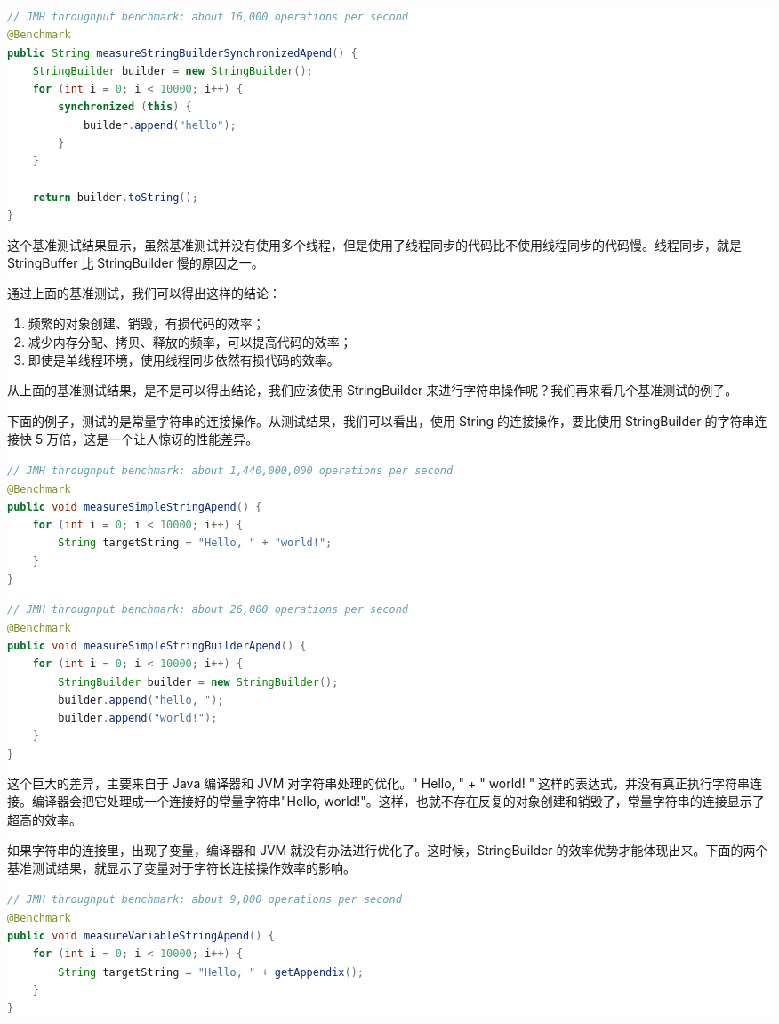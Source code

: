 ```java
// JMH throughput benchmark: about 16,000 operations per second
@Benchmark
public String measureStringBuilderSynchronizedApend() {
    StringBuilder builder = new StringBuilder();
    for (int i = 0; i < 10000; i++) {
        synchronized (this) {
            builder.append("hello");
        }
    }

    return builder.toString();
}
```

这个基准测试结果显示，虽然基准测试并没有使用多个线程，但是使用了线程同步的代码比不使用线程同步的代码慢。线程同步，就是 StringBuffer 比 StringBuilder 慢的原因之一。

通过上面的基准测试，我们可以得出这样的结论：

1. 频繁的对象创建、销毁，有损代码的效率；
2. 减少内存分配、拷贝、释放的频率，可以提高代码的效率；
3. 即使是单线程环境，使用线程同步依然有损代码的效率。

从上面的基准测试结果，是不是可以得出结论，我们应该使用 StringBuilder 来进行字符串操作呢？我们再来看几个基准测试的例子。

下面的例子，测试的是常量字符串的连接操作。从测试结果，我们可以看出，使用 String 的连接操作，要比使用 StringBuilder 的字符串连接快 5 万倍，这是一个让人惊讶的性能差异。

```java
// JMH throughput benchmark: about 1,440,000,000 operations per second
@Benchmark
public void measureSimpleStringApend() {
    for (int i = 0; i < 10000; i++) {
        String targetString = "Hello, " + "world!";
    }
}
```

```java
// JMH throughput benchmark: about 26,000 operations per second
@Benchmark
public void measureSimpleStringBuilderApend() {
    for (int i = 0; i < 10000; i++) {
        StringBuilder builder = new StringBuilder();
        builder.append("hello, ");
        builder.append("world!");
    }
}
```

这个巨大的差异，主要来自于 Java 编译器和 JVM 对字符串处理的优化。" Hello, " + " world! " 这样的表达式，并没有真正执行字符串连接。编译器会把它处理成一个连接好的常量字符串"Hello, world!"。这样，也就不存在反复的对象创建和销毁了，常量字符串的连接显示了超高的效率。

如果字符串的连接里，出现了变量，编译器和 JVM 就没有办法进行优化了。这时候，StringBuilder 的效率优势才能体现出来。下面的两个基准测试结果，就显示了变量对于字符长连接操作效率的影响。

```java
// JMH throughput benchmark: about 9,000 operations per second
@Benchmark
public void measureVariableStringApend() {
    for (int i = 0; i < 10000; i++) {
        String targetString = "Hello, " + getAppendix();
    }
}
```
